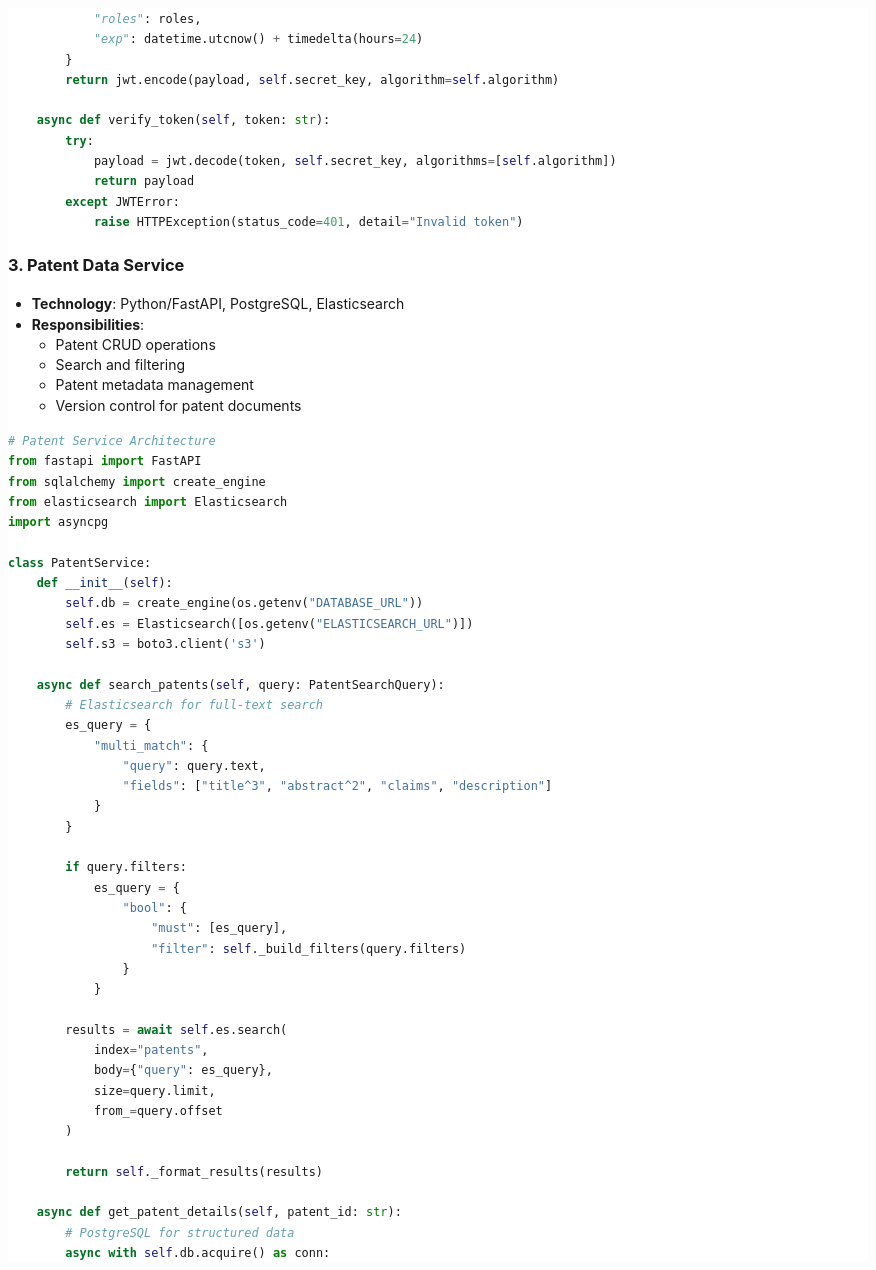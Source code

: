 ```python
            "roles": roles,
            "exp": datetime.utcnow() + timedelta(hours=24)
        }
        return jwt.encode(payload, self.secret_key, algorithm=self.algorithm)
    
    async def verify_token(self, token: str):
        try:
            payload = jwt.decode(token, self.secret_key, algorithms=[self.algorithm])
            return payload
        except JWTError:
            raise HTTPException(status_code=401, detail="Invalid token")
```

### 3. **Patent Data Service**
- **Technology**: Python/FastAPI, PostgreSQL, Elasticsearch
- **Responsibilities**:
  - Patent CRUD operations
  - Search and filtering
  - Patent metadata management
  - Version control for patent documents

```python
# Patent Service Architecture
from fastapi import FastAPI
from sqlalchemy import create_engine
from elasticsearch import Elasticsearch
import asyncpg

class PatentService:
    def __init__(self):
        self.db = create_engine(os.getenv("DATABASE_URL"))
        self.es = Elasticsearch([os.getenv("ELASTICSEARCH_URL")])
        self.s3 = boto3.client('s3')
    
    async def search_patents(self, query: PatentSearchQuery):
        # Elasticsearch for full-text search
        es_query = {
            "multi_match": {
                "query": query.text,
                "fields": ["title^3", "abstract^2", "claims", "description"]
            }
        }
        
        if query.filters:
            es_query = {
                "bool": {
                    "must": [es_query],
                    "filter": self._build_filters(query.filters)
                }
            }
        
        results = await self.es.search(
            index="patents",
            body={"query": es_query},
            size=query.limit,
            from_=query.offset
        )
        
        return self._format_results(results)
    
    async def get_patent_details(self, patent_id: str):
        # PostgreSQL for structured data
        async with self.db.acquire() as conn:
```